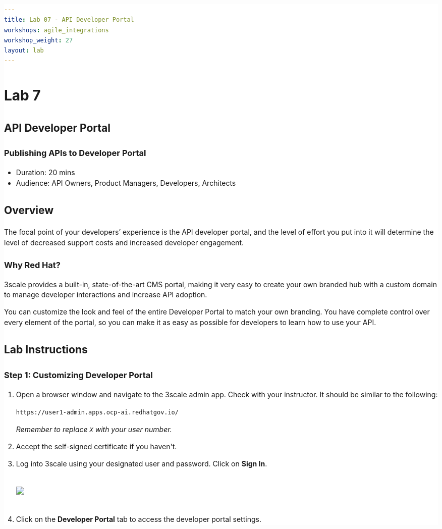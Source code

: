 ```yaml
---
title: Lab 07 - API Developer Portal
workshops: agile_integrations
workshop_weight: 27
layout: lab
---
```

# Lab 7

## API Developer Portal

### Publishing APIs to Developer Portal

* Duration: 20 mins
* Audience: API Owners, Product Managers, Developers, Architects

## Overview

The focal point of your developers’ experience is the API developer portal, and the level of effort you put into it will determine the level of decreased support costs and increased developer engagement.

### Why Red Hat?

3scale provides a built-in, state-of-the-art CMS portal, making it very easy to create your own branded hub with a custom domain to manage developer interactions and increase API adoption.

You can customize the look and feel of the entire Developer Portal to match your own branding. You have complete control over every element of the portal, so you can make it as easy as possible for developers to learn how to use your API.

## Lab Instructions

### Step 1: Customizing Developer Portal

1. Open a browser window and navigate to the 3scale admin app.  Check with your instructor.  It should be similar to the following:

    ```bash
    https://user1-admin.apps.ocp-ai.redhatgov.io/
    ```
     *Remember to replace `X` with your user number.*

1. Accept the self-signed certificate if you haven't.

1. Log into 3scale using your designated user and password. Click on **Sign In**.

    <br><img src="../images/01-login.png" width="900" /><br><br>

1. Click on the **Developer Portal** tab to access the developer portal settings.
